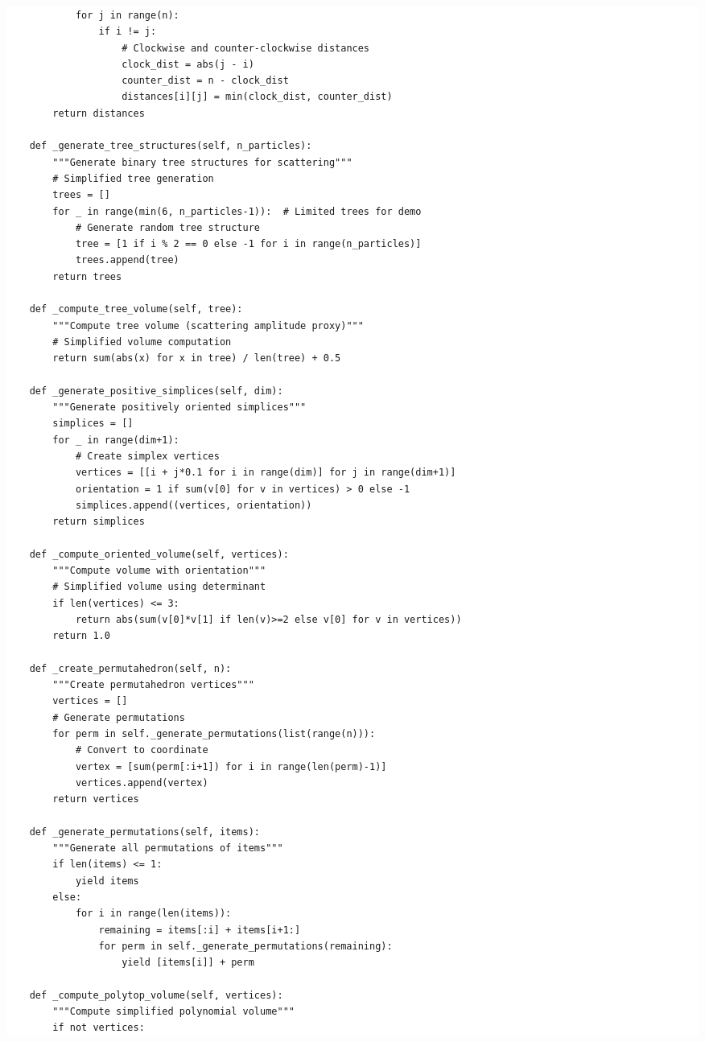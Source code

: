 ```
            for j in range(n):
                if i != j:
                    # Clockwise and counter-clockwise distances
                    clock_dist = abs(j - i)
                    counter_dist = n - clock_dist
                    distances[i][j] = min(clock_dist, counter_dist)
        return distances

    def _generate_tree_structures(self, n_particles):
        """Generate binary tree structures for scattering"""
        # Simplified tree generation
        trees = []
        for _ in range(min(6, n_particles-1)):  # Limited trees for demo
            # Generate random tree structure
            tree = [1 if i % 2 == 0 else -1 for i in range(n_particles)]
            trees.append(tree)
        return trees

    def _compute_tree_volume(self, tree):
        """Compute tree volume (scattering amplitude proxy)"""
        # Simplified volume computation
        return sum(abs(x) for x in tree) / len(tree) + 0.5

    def _generate_positive_simplices(self, dim):
        """Generate positively oriented simplices"""
        simplices = []
        for _ in range(dim+1):
            # Create simplex vertices
            vertices = [[i + j*0.1 for i in range(dim)] for j in range(dim+1)]
            orientation = 1 if sum(v[0] for v in vertices) > 0 else -1
            simplices.append((vertices, orientation))
        return simplices

    def _compute_oriented_volume(self, vertices):
        """Compute volume with orientation"""
        # Simplified volume using determinant
        if len(vertices) <= 3:
            return abs(sum(v[0]*v[1] if len(v)>=2 else v[0] for v in vertices))
        return 1.0

    def _create_permutahedron(self, n):
        """Create permutahedron vertices"""
        vertices = []
        # Generate permutations
        for perm in self._generate_permutations(list(range(n))):
            # Convert to coordinate
            vertex = [sum(perm[:i+1]) for i in range(len(perm)-1)]
            vertices.append(vertex)
        return vertices

    def _generate_permutations(self, items):
        """Generate all permutations of items"""
        if len(items) <= 1:
            yield items
        else:
            for i in range(len(items)):
                remaining = items[:i] + items[i+1:]
                for perm in self._generate_permutations(remaining):
                    yield [items[i]] + perm

    def _compute_polytop_volume(self, vertices):
        """Compute simplified polynomial volume"""
        if not vertices:
```